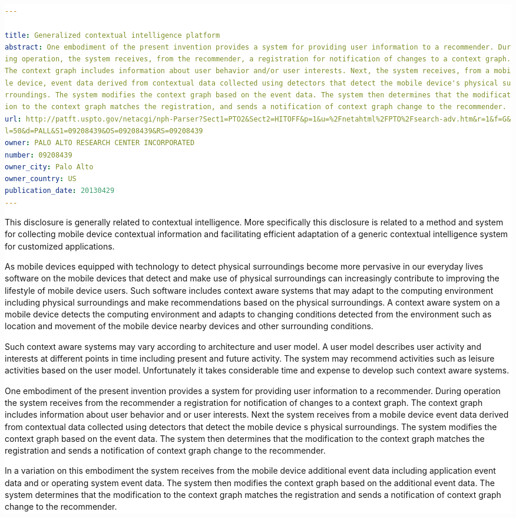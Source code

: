 ```yaml
---

title: Generalized contextual intelligence platform
abstract: One embodiment of the present invention provides a system for providing user information to a recommender. During operation, the system receives, from the recommender, a registration for notification of changes to a context graph. The context graph includes information about user behavior and/or user interests. Next, the system receives, from a mobile device, event data derived from contextual data collected using detectors that detect the mobile device's physical surroundings. The system modifies the context graph based on the event data. The system then determines that the modification to the context graph matches the registration, and sends a notification of context graph change to the recommender.
url: http://patft.uspto.gov/netacgi/nph-Parser?Sect1=PTO2&Sect2=HITOFF&p=1&u=%2Fnetahtml%2FPTO%2Fsearch-adv.htm&r=1&f=G&l=50&d=PALL&S1=09208439&OS=09208439&RS=09208439
owner: PALO ALTO RESEARCH CENTER INCORPORATED
number: 09208439
owner_city: Palo Alto
owner_country: US
publication_date: 20130429
---
```

This disclosure is generally related to contextual intelligence. More specifically this disclosure is related to a method and system for collecting mobile device contextual information and facilitating efficient adaptation of a generic contextual intelligence system for customized applications.

As mobile devices equipped with technology to detect physical surroundings become more pervasive in our everyday lives software on the mobile devices that detect and make use of physical surroundings can increasingly contribute to improving the lifestyle of mobile device users. Such software includes context aware systems that may adapt to the computing environment including physical surroundings and make recommendations based on the physical surroundings. A context aware system on a mobile device detects the computing environment and adapts to changing conditions detected from the environment such as location and movement of the mobile device nearby devices and other surrounding conditions.

Such context aware systems may vary according to architecture and user model. A user model describes user activity and interests at different points in time including present and future activity. The system may recommend activities such as leisure activities based on the user model. Unfortunately it takes considerable time and expense to develop such context aware systems.

One embodiment of the present invention provides a system for providing user information to a recommender. During operation the system receives from the recommender a registration for notification of changes to a context graph. The context graph includes information about user behavior and or user interests. Next the system receives from a mobile device event data derived from contextual data collected using detectors that detect the mobile device s physical surroundings. The system modifies the context graph based on the event data. The system then determines that the modification to the context graph matches the registration and sends a notification of context graph change to the recommender.

In a variation on this embodiment the system receives from the mobile device additional event data including application event data and or operating system event data. The system then modifies the context graph based on the additional event data. The system determines that the modification to the context graph matches the registration and sends a notification of context graph change to the recommender.
